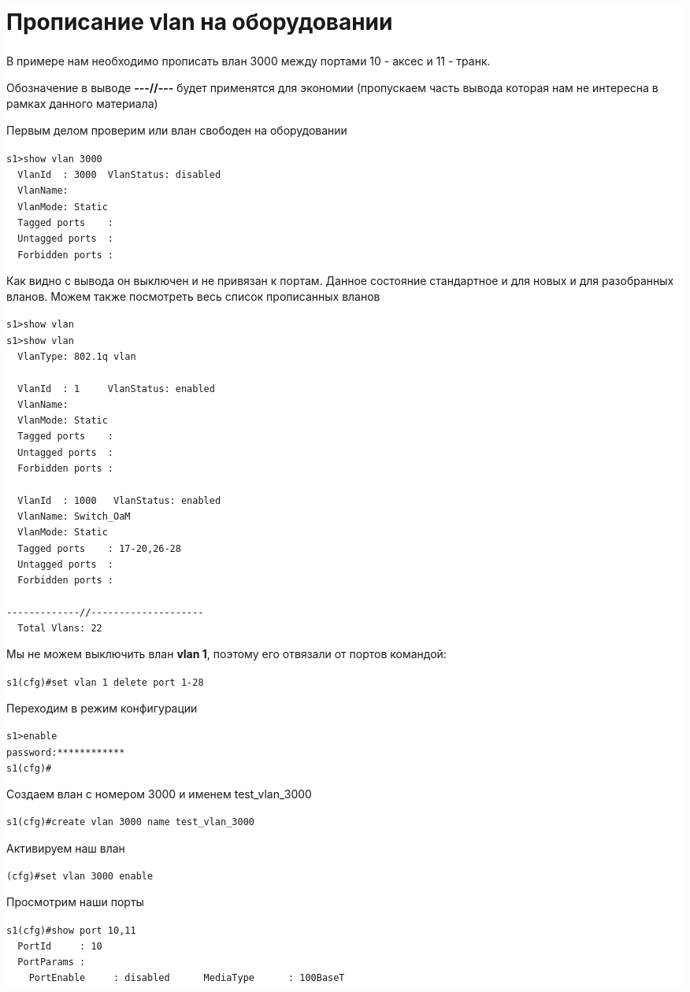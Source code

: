 # Прописание vlan на оборудовании

В примере нам необходимо прописать влан 3000 между портами 10 - аксес и 11 - транк.

Обозначение в выводе **---//---** будет применятся для экономии (пропускаем часть вывода которая нам не интересна в рамках данного материала)

Первым делом проверим или влан свободен на оборудовании
```
s1>show vlan 3000
  VlanId  : 3000  VlanStatus: disabled
  VlanName:
  VlanMode: Static
  Tagged ports    :
  Untagged ports  :
  Forbidden ports :
```
Как видно с вывода он выключен и не привязан к портам. Данное состояние стандартное и для новых и для разобранных вланов. Можем также посмотреть весь список прописанных вланов
```
s1>show vlan
s1>show vlan
  VlanType: 802.1q vlan

  VlanId  : 1     VlanStatus: enabled
  VlanName:
  VlanMode: Static
  Tagged ports    :
  Untagged ports  :
  Forbidden ports :

  VlanId  : 1000   VlanStatus: enabled
  VlanName: Switch_OaM
  VlanMode: Static
  Tagged ports    : 17-20,26-28
  Untagged ports  :
  Forbidden ports :

-------------//--------------------
  Total Vlans: 22
```
Мы не можем выключить влан **vlan 1**, поэтому его отвязали от портов командой:
```
s1(cfg)#set vlan 1 delete port 1-28
```

Переходим в режим конфигурации
```
s1>enable
password:************
s1(cfg)#
```
Создаем влан с номером 3000 и именем test_vlan_3000
```
s1(cfg)#create vlan 3000 name test_vlan_3000
```
Активируем наш влан
```
(cfg)#set vlan 3000 enable
```
Просмотрим наши порты
```
s1(cfg)#show port 10,11
  PortId     : 10
  PortParams :
    PortEnable     : disabled      MediaType      : 100BaseT
```